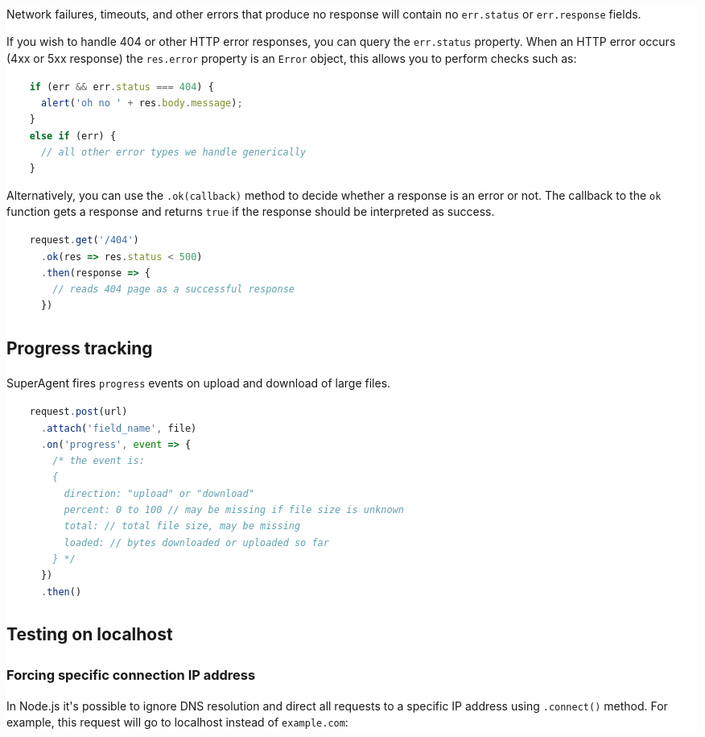 Network failures, timeouts, and other errors that produce no response will contain no `err.status` or `err.response` fields.

If you wish to handle 404 or other HTTP error responses, you can query the `err.status` property. When an HTTP error occurs (4xx or 5xx response) the `res.error` property is an `Error` object, this allows you to perform checks such as:

```javascript
    if (err && err.status === 404) {
      alert('oh no ' + res.body.message);
    }
    else if (err) {
      // all other error types we handle generically
    }
```

Alternatively, you can use the `.ok(callback)` method to decide whether a response is an error or not. The callback to the `ok` function gets a response and returns `true` if the response should be interpreted as success.

```javascript
    request.get('/404')
      .ok(res => res.status < 500)
      .then(response => {
        // reads 404 page as a successful response
      })
```

## Progress tracking

SuperAgent fires `progress` events on upload and download of large files.

```javascript
    request.post(url)
      .attach('field_name', file)
      .on('progress', event => {
        /* the event is:
        {
          direction: "upload" or "download"
          percent: 0 to 100 // may be missing if file size is unknown
          total: // total file size, may be missing
          loaded: // bytes downloaded or uploaded so far
        } */
      })
      .then()
```

## Testing on localhost

### Forcing specific connection IP address

In Node.js it's possible to ignore DNS resolution and direct all requests to a specific IP address using `.connect()` method. For example, this request will go to localhost instead of `example.com`:
